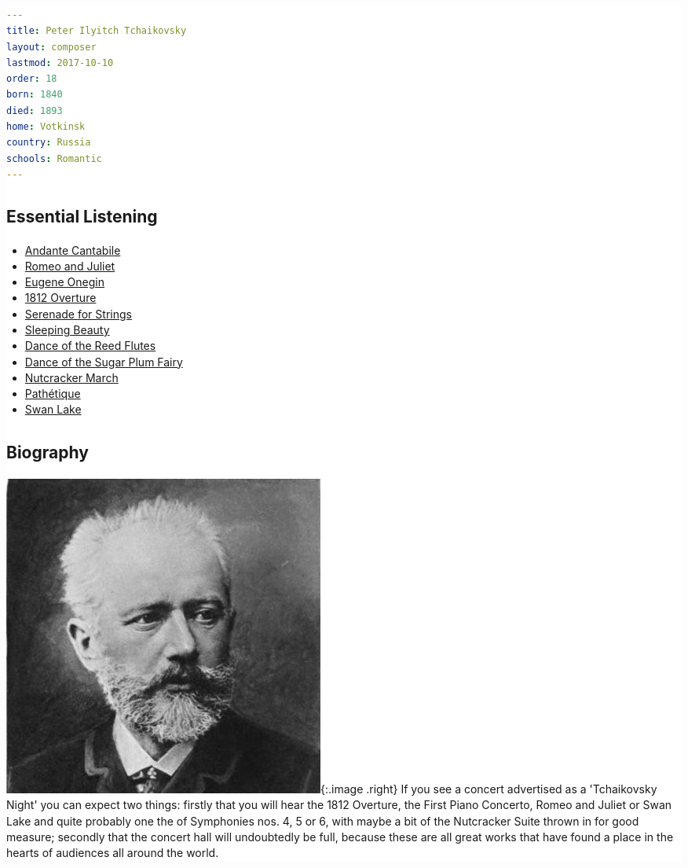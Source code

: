```yaml
---
title: Peter Ilyitch Tchaikovsky
layout: composer
lastmod: 2017-10-10
order: 18
born: 1840
died: 1893
home: Votkinsk
country: Russia
schools: Romantic
---
```


## Essential Listening

- [Andante Cantabile](#andante-cantabile)
- [Romeo and Juliet](#romeo-and-juliet)
- [Eugene Onegin](#eugene-onegin)
- [1812 Overture](#1812-overture)
- [Serenade for Strings](#serenade-for-strings)
- [Sleeping Beauty](#sleeping-beauty)
- [Dance of the Reed Flutes](#dance-of-the-reed-flutes)
- [Dance of the Sugar Plum Fairy](#dance-of-the-sugar-plum-fairy)
- [Nutcracker March](#nutcracker-march)
- [Pathétique](#pathtique)
- [Swan Lake](#swan-lake)

## Biography

![Peter Ilyitch Tchaikovsky](/images/classical/18.jpg){:.image .right}
If you see a concert advertised as a 'Tchaikovsky Night' you can expect two things: firstly that you will hear the 1812 Overture, the First Piano Concerto, Romeo and Juliet or Swan Lake and quite probably one the of Symphonies nos. 4, 5 or 6, with maybe a bit of the Nutcracker Suite thrown in for good measure; secondly that the concert hall will undoubtedly be full, because these are all great works that have found a place in the hearts of audiences all around the world.
